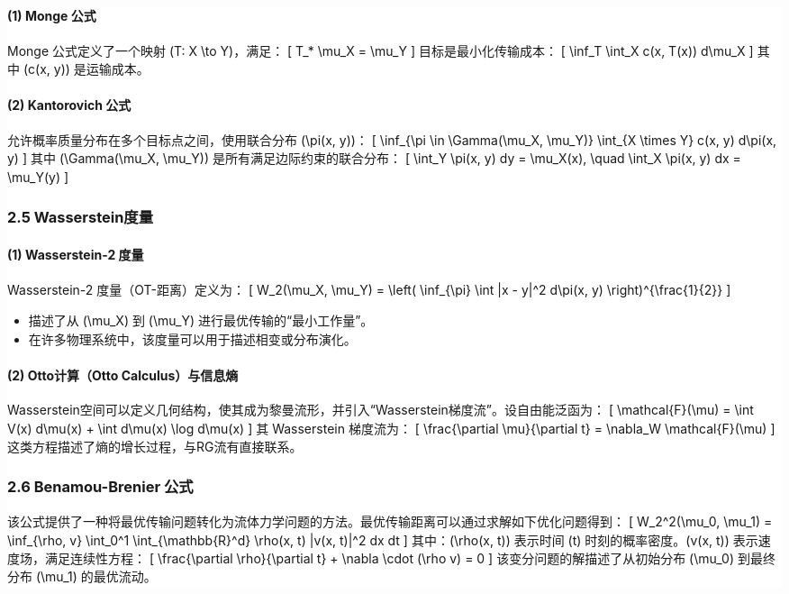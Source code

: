 #### (1) Monge 公式
Monge 公式定义了一个映射 \(T: X \to Y\)，满足：
  \[
  T_* \mu_X = \mu_Y
  \]
目标是最小化传输成本：
  \[
  \inf_T \int_X c(x, T(x)) d\mu_X
  \]
其中 \(c(x, y)\) 是运输成本。

#### (2) Kantorovich 公式
允许概率质量分布在多个目标点之间，使用联合分布 \(\pi(x, y)\)：
  \[
  \inf_{\pi \in \Gamma(\mu_X, \mu_Y)} \int_{X \times Y} c(x, y) d\pi(x, y)
  \]
其中 \(\Gamma(\mu_X, \mu_Y)\) 是所有满足边际约束的联合分布：
    \[
    \int_Y \pi(x, y) dy = \mu_X(x), \quad \int_X \pi(x, y) dx = \mu_Y(y)
    \]

### 2.5 Wasserstein度量
#### (1) Wasserstein-2 度量
Wasserstein-2 度量（OT-距离）定义为：
  \[
  W_2(\mu_X, \mu_Y) = \left( \inf_{\pi} \int |x - y|^2 d\pi(x, y) \right)^{\frac{1}{2}}
  \]
  - 描述了从 \(\mu_X\) 到 \(\mu_Y\) 进行最优传输的“最小工作量”。
  - 在许多物理系统中，该度量可以用于描述相变或分布演化。

#### (2) Otto计算（Otto Calculus）与信息熵
Wasserstein空间可以定义几何结构，使其成为黎曼流形，并引入“Wasserstein梯度流”。设自由能泛函为：
  \[
  \mathcal{F}(\mu) = \int V(x) d\mu(x) + \int d\mu(x) \log d\mu(x)
  \]
其 Wasserstein 梯度流为：
  \[
  \frac{\partial \mu}{\partial t} = \nabla_W \mathcal{F}(\mu)
  \]
这类方程描述了熵的增长过程，与RG流有直接联系。

### 2.6 Benamou-Brenier 公式
该公式提供了一种将最优传输问题转化为流体力学问题的方法。最优传输距离可以通过求解如下优化问题得到：
  \[
  W_2^2(\mu_0, \mu_1) = \inf_{\rho, v} \int_0^1 \int_{\mathbb{R}^d} \rho(x, t) |v(x, t)|^2 dx dt
  \]
  其中：\(\rho(x, t)\) 表示时间 \(t\) 时刻的概率密度。\(v(x, t)\) 表示速度场，满足连续性方程：
    \[
    \frac{\partial \rho}{\partial t} + \nabla \cdot (\rho v) = 0
    \]
该变分问题的解描述了从初始分布 \(\mu_0\) 到最终分布 \(\mu_1\) 的最优流动。
